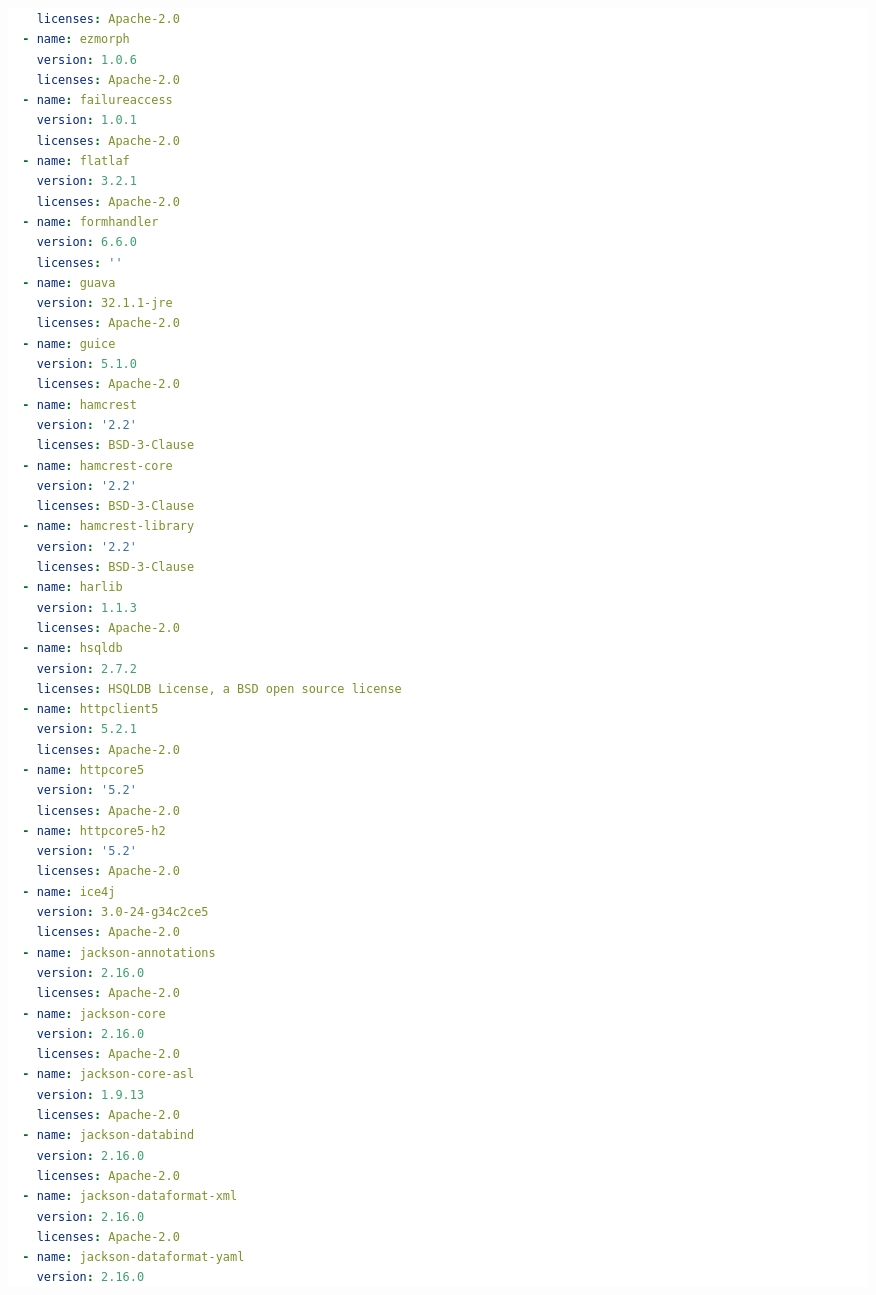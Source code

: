 ```yaml
    licenses: Apache-2.0
  - name: ezmorph
    version: 1.0.6
    licenses: Apache-2.0
  - name: failureaccess
    version: 1.0.1
    licenses: Apache-2.0
  - name: flatlaf
    version: 3.2.1
    licenses: Apache-2.0
  - name: formhandler
    version: 6.6.0
    licenses: ''
  - name: guava
    version: 32.1.1-jre
    licenses: Apache-2.0
  - name: guice
    version: 5.1.0
    licenses: Apache-2.0
  - name: hamcrest
    version: '2.2'
    licenses: BSD-3-Clause
  - name: hamcrest-core
    version: '2.2'
    licenses: BSD-3-Clause
  - name: hamcrest-library
    version: '2.2'
    licenses: BSD-3-Clause
  - name: harlib
    version: 1.1.3
    licenses: Apache-2.0
  - name: hsqldb
    version: 2.7.2
    licenses: HSQLDB License, a BSD open source license
  - name: httpclient5
    version: 5.2.1
    licenses: Apache-2.0
  - name: httpcore5
    version: '5.2'
    licenses: Apache-2.0
  - name: httpcore5-h2
    version: '5.2'
    licenses: Apache-2.0
  - name: ice4j
    version: 3.0-24-g34c2ce5
    licenses: Apache-2.0
  - name: jackson-annotations
    version: 2.16.0
    licenses: Apache-2.0
  - name: jackson-core
    version: 2.16.0
    licenses: Apache-2.0
  - name: jackson-core-asl
    version: 1.9.13
    licenses: Apache-2.0
  - name: jackson-databind
    version: 2.16.0
    licenses: Apache-2.0
  - name: jackson-dataformat-xml
    version: 2.16.0
    licenses: Apache-2.0
  - name: jackson-dataformat-yaml
    version: 2.16.0
```